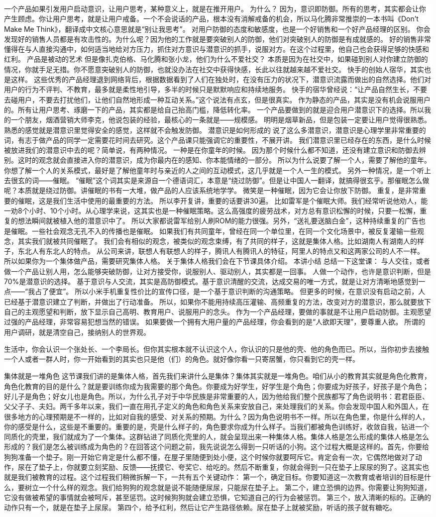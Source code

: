 一个产品如果引发用户启动意识，让用户思考，某种意义上，就是在推开用户。
为什么？
因为，意识即防御。所有的思考，其实都会让你产生顾虑。你让用户思考，就是让用户戒备。一个不会说话的产品，根本没有消解戒备的机会，所以马化腾非常推崇的一本书叫《Don’t Make Me Think》，翻译成中文核心意思就是“别让我思考”。
对用户防御的态度和敏感度，也是一个好销售和一个好产品经理的区别。
你会发现好的销售人员都是有攻击性的。为什么呢？因为他的工作就是要突破别人的防御，他们对突破别人的防御是有成就感的。
好的销售非常懂得在与人直接沟通中，如何适当地给对方压力，抓住对方意识与潜意识的抓手，说服对方。在这个过程里，他自己也会获得足够的快感和红利。
产品是被动的艺术
但是像扎克伯格、马化腾和张小龙，他们为什么不爱社交？
本质是因为在社交中，如果碰到别人对你建立防御的情况，你就手足无措。你不愿意突破别人的防御，也就没办法在社交中获得快感，长此以往就越来越不爱社交。
快手的创始人宿华，其实也是这样。
这些优秀的产品经理退到网络背后，根据数据看到了人们在独处时，在没有压力的状况下，潜意识流露而做出的自然选择。他们对用户的行为不评判、不教育，最多就是柔性地引导，多半的时候只是默默响应和持续地服务。
快手的宿华曾经说：“让产品自然生长，不要去碰用户，不要去打扰他们，让他们自然地形成一种互动关系。”这个说法有点玄，但是很真实。
作为静态的产品，其实是没有机会说服用户的。所有让用户思考、琢磨一下的产品，其实都是给自己抬高门槛，降低转化率。
一个产品要做到的就是迎合用户潜意识下的选择。所以我的一个朋友，烟酒营销大师李克，他说包装的经验，最核心的一条就是——规模感。
明明是烟草新品，但是包装一定要让用户觉得很熟悉。
熟悉的感觉就是潜意识里觉得安全的感觉，这样就不会触发防御。
潜意识是如何形成的
说了这么多潜意识，潜意识是心理学里非常重要的词，有志于做产品的同学一定需要花时间去研究。这个产品课只能强调它的重要性，不展开讲。
我们潜意识里已经存在的东西，是什么时候被放进我们的潜意识中去的呢？简单说，有两种情况。
一种是在你童年的时候。
因为那个时候什么都不知道，还没有建立意识和防御去辨别。这时的观念就会直接进入你的潜意识，成为你最内在的感知、你本能情绪的一部分。
所以为什么说要了解一个人，需要了解他的童年。你想了解一个人的关系模式，最好是了解他童年时与亲近的人之间的互动模式，这几乎就是一个人一生的模式。
另外一种情况，是一个听上去很玄的词——催眠。
“催眠”这个词其实是来源自一个德语词汇，本意是“绕过防御”。但是让中国人一翻译，就搞得很玄乎。那催眠怎么做呢？本质就是绕过防御。讲催眠的书有一大堆，做产品的人应该系统地学学。
微笑是一种催眠，因为它会让你放下防御。
重复，是非常重要的催眠，这是我们生活中使用的最重要的方法。
所以李开复讲，重要的话要讲30遍。
比如雷军是个催眠大师。我们经常听说他劝人，能一劝8个小时、10个小时。从心理学来说，这其实也是一种催眠策略。这么高强度的疲劳战术，对方总有意识松懈的时候，只要一松懈，重复的想法瞬间就被植入他的潜意识中了。
所以大家都说雷军给别人刷ROM的能力很强。另外，“送礼要送脑白金”，这种持续重复的广告也是催眠。一些社会观念无孔不入的传播也是催眠。
如果我们有共同童年，曾经在同一个单位里，在同一个文化场景中，被反复灌输一些观念，其实我们就被共同催眠了。
我们会有相似的观念，被类似的观念束缚，有了共同的样子，这就是集体人格。比如湖南人有湖南人的样子，东北人有东北人的特点。
从公司来讲，联想人有联想人的样子，腾讯人有腾讯人的特征，阿里人的特点又和这两家公司的人不一样。
所以如果你为一个集体做产品，需要研究集体人格。
关于集体人格我们会在下节课具体介绍。
本讲小结
总结一下这堂课：
与人交往，或者做一个产品让别人用，怎么能够突破防御，让对方接受你，说服别人、驱动别人，其实都是一回事。
人做一个动作，也许是意识判断，但是70%是潜意识的选择。
基于意识与人交流，其实是高防御模式。基于意识清醒的交流，达成交易的唯一方式，就是让对方清晰地感觉到一点——“我占了便宜”。
所以小米手机重复性价比的宣传口径，是一个基于意识判断的沟通策略。
但更多的时候，在意识没有启动之前，人已经基于潜意识建立了判断，并做出了行动准备。
所以，如果你不能用持续高压灌输、高频重复的方法，改变对方的潜意识，那么就要放下自己的主观愿望和判断，放下显示自己高明、教育用户、说服用户的念头。
作为一个产品经理，要做的事就是不让用户启动防御。主观愿望过强的产品经理，非常容易犯想当然的错误。
如果要做一个拥有大用户量的产品经理，你会看到的是“人欲即天理”，要尊重人欲。
所谓的用户调研，就是清空自己，接纳别人的世界观。

生活中，你会认识一个张处长、一个李局长。但你其实根本就不认识这个人，你认识的只是他的壳、他的角色而已。所以，当你初步去接触一个人或者一群人时，你一开始看到的其实也只是他（们）的角色。就好像你看一只寄居蟹，你只看到它的壳一样。

集体就是一堆角色
这节课我们讲的是集体人格，首先我们来讲什么是集体？集体其实就是一堆角色。咱们从小的教育其实就是角色化教育，角色化教育的目的是什么？就是要训练你成为我需要的那个角色。你要成为好学生，好学生是个角色；你要成为好孩子，好孩子是个角色；好儿子是角色；好女儿也是角色。所以，为什么孔子对于中华民族是非常重要的人，因为他给我们整个民族都写了角色说明书：君君臣臣、父父子子、夫妇。两千多年以来，我们一直在用孔子定义的角色和角色关系来安放自己，来处理我们的关系。你会发现中国人和外国人，在很多地方的心理预期是不一样的，比如对自我的感受、对关系的预期。为什么？因为角色说明书不一样。所以在角色里，你是什么样的人，你的感受是什么，这些是不重要的。重要的是，壳是什么样子的，角色要求你成为什么样子。当我们都被角色训练好，收敛自我，钻进一个同质化的壳里，我们就成为了一个集体。这群钻进了同质化壳里的人，就会呈现出来一种集体人格。集体人格是怎么形成的集体人格是怎么形成的？我们是怎么被训练成为角色的？在回答这个问题之前，我先说说怎么得到一只听话的小狗。这个过程大概是这样的。首先，你要给狗狗准备一个垫子。刚一开始它肯定是什么都不懂，在屋子里随便到处小便，这个时候你就要呵斥它。肯定会有一次，它偶然地做对了动作，尿在了垫子上，你就要立刻奖励、反馈——抚摸它、夸奖它、给吃的。然后不断重复，你就会得到一只在垫子上尿尿的狗了。这其实也就是我们被教育的过程。这个过程我们稍微拆解一下，一共有五个关键动作：
第一个，确定目标。你要知道这一次教育或者培训的目标是什么，要树立一个什么样的观念。我们给狗狗的观念就是说不能随便尿尿，只能尿在垫子上。
第二个，建立恐惧的边界。你需要让狗狗知道，它没有做被希望的事情就会被呵斥，甚至惩罚。这时候狗狗就会建立恐惧，它知道自己的行为会被惩罚。
第三个，放入清晰的标的。正确的动作只有一个，就是在垫子上尿尿。
第四个，给予红利，然后让它产生路径依赖。尿在垫子上就被奖励，听话的孩子就有糖吃。